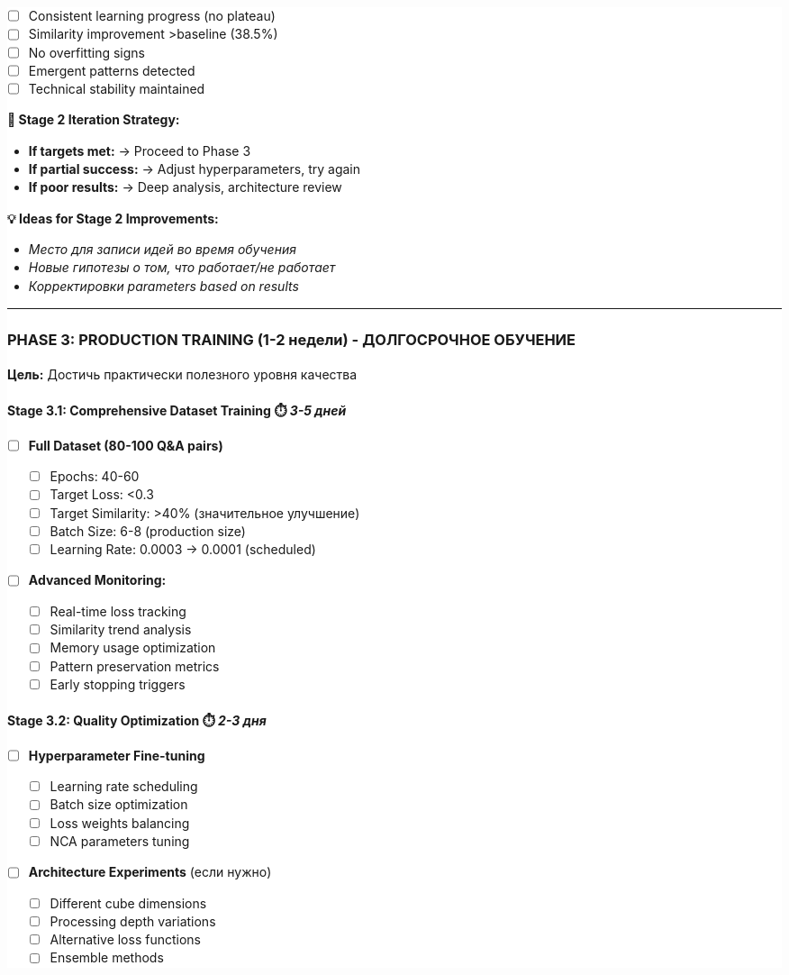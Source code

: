 - [ ] Consistent learning progress (no plateau)
- [ ] Similarity improvement >baseline (38.5%)
- [ ] No overfitting signs
- [ ] Emergent patterns detected
- [ ] Technical stability maintained

**🔄 Stage 2 Iteration Strategy:**

- **If targets met:** → Proceed to Phase 3
- **If partial success:** → Adjust hyperparameters, try again
- **If poor results:** → Deep analysis, architecture review

**💡 Ideas for Stage 2 Improvements:**

- _Место для записи идей во время обучения_
- _Новые гипотезы о том, что работает/не работает_
- _Корректировки parameters based on results_

---

### **PHASE 3: PRODUCTION TRAINING (1-2 недели) - ДОЛГОСРОЧНОЕ ОБУЧЕНИЕ**

**Цель:** Достичь практически полезного уровня качества

#### **Stage 3.1: Comprehensive Dataset Training** ⏱️ _3-5 дней_

- [ ] **Full Dataset (80-100 Q&A pairs)**

  - [ ] Epochs: 40-60
  - [ ] Target Loss: <0.3
  - [ ] Target Similarity: >40% (значительное улучшение)
  - [ ] Batch Size: 6-8 (production size)
  - [ ] Learning Rate: 0.0003 → 0.0001 (scheduled)

- [ ] **Advanced Monitoring:**
  - [ ] Real-time loss tracking
  - [ ] Similarity trend analysis
  - [ ] Memory usage optimization
  - [ ] Pattern preservation metrics
  - [ ] Early stopping triggers

#### **Stage 3.2: Quality Optimization** ⏱️ _2-3 дня_

- [ ] **Hyperparameter Fine-tuning**

  - [ ] Learning rate scheduling
  - [ ] Batch size optimization
  - [ ] Loss weights balancing
  - [ ] NCA parameters tuning

- [ ] **Architecture Experiments** (если нужно)
  - [ ] Different cube dimensions
  - [ ] Processing depth variations
  - [ ] Alternative loss functions
  - [ ] Ensemble methods
